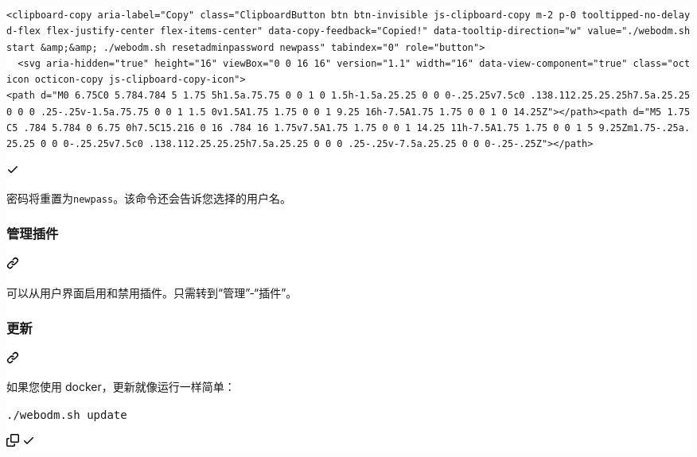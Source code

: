     <clipboard-copy aria-label="Copy" class="ClipboardButton btn btn-invisible js-clipboard-copy m-2 p-0 tooltipped-no-delay d-flex flex-justify-center flex-items-center" data-copy-feedback="Copied!" data-tooltip-direction="w" value="./webodm.sh start &amp;&amp; ./webodm.sh resetadminpassword newpass" tabindex="0" role="button">
      <svg aria-hidden="true" height="16" viewBox="0 0 16 16" version="1.1" width="16" data-view-component="true" class="octicon octicon-copy js-clipboard-copy-icon">
    <path d="M0 6.75C0 5.784.784 5 1.75 5h1.5a.75.75 0 0 1 0 1.5h-1.5a.25.25 0 0 0-.25.25v7.5c0 .138.112.25.25.25h7.5a.25.25 0 0 0 .25-.25v-1.5a.75.75 0 0 1 1.5 0v1.5A1.75 1.75 0 0 1 9.25 16h-7.5A1.75 1.75 0 0 1 0 14.25Z"></path><path d="M5 1.75C5 .784 5.784 0 6.75 0h7.5C15.216 0 16 .784 16 1.75v7.5A1.75 1.75 0 0 1 14.25 11h-7.5A1.75 1.75 0 0 1 5 9.25Zm1.75-.25a.25.25 0 0 0-.25.25v7.5c0 .138.112.25.25.25h7.5a.25.25 0 0 0 .25-.25v-7.5a.25.25 0 0 0-.25-.25Z"></path>
</svg>
      <svg aria-hidden="true" height="16" viewBox="0 0 16 16" version="1.1" width="16" data-view-component="true" class="octicon octicon-check js-clipboard-check-icon color-fg-success d-none">
    <path d="M13.78 4.22a.75.75 0 0 1 0 1.06l-7.25 7.25a.75.75 0 0 1-1.06 0L2.22 9.28a.751.751 0 0 1 .018-1.042.751.751 0 0 1 1.042-.018L6 10.94l6.72-6.72a.75.75 0 0 1 1.06 0Z"></path>
</svg>
    </clipboard-copy>
  </div></div>
<p dir="auto"><font style="vertical-align: inherit;"><font style="vertical-align: inherit;">密码将重置为</font></font><code>newpass</code><font style="vertical-align: inherit;"><font style="vertical-align: inherit;">。该命令还会告诉您选择的用户名。</font></font></p>
<div class="markdown-heading" dir="auto"><h3 tabindex="-1" class="heading-element" dir="auto"><font style="vertical-align: inherit;"><font style="vertical-align: inherit;">管理插件</font></font></h3><a id="user-content-manage-plugins" class="anchor" aria-label="永久链接：管理插件" href="#manage-plugins"><svg class="octicon octicon-link" viewBox="0 0 16 16" version="1.1" width="16" height="16" aria-hidden="true"><path d="m7.775 3.275 1.25-1.25a3.5 3.5 0 1 1 4.95 4.95l-2.5 2.5a3.5 3.5 0 0 1-4.95 0 .751.751 0 0 1 .018-1.042.751.751 0 0 1 1.042-.018 1.998 1.998 0 0 0 2.83 0l2.5-2.5a2.002 2.002 0 0 0-2.83-2.83l-1.25 1.25a.751.751 0 0 1-1.042-.018.751.751 0 0 1-.018-1.042Zm-4.69 9.64a1.998 1.998 0 0 0 2.83 0l1.25-1.25a.751.751 0 0 1 1.042.018.751.751 0 0 1 .018 1.042l-1.25 1.25a3.5 3.5 0 1 1-4.95-4.95l2.5-2.5a3.5 3.5 0 0 1 4.95 0 .751.751 0 0 1-.018 1.042.751.751 0 0 1-1.042.018 1.998 1.998 0 0 0-2.83 0l-2.5 2.5a1.998 1.998 0 0 0 0 2.83Z"></path></svg></a></div>
<p dir="auto"><font style="vertical-align: inherit;"><font style="vertical-align: inherit;">可以从用户界面启用和禁用插件。只需转到“管理”-“插件”。</font></font></p>
<div class="markdown-heading" dir="auto"><h3 tabindex="-1" class="heading-element" dir="auto"><font style="vertical-align: inherit;"><font style="vertical-align: inherit;">更新</font></font></h3><a id="user-content-update" class="anchor" aria-label="永久链接：更新" href="#update"><svg class="octicon octicon-link" viewBox="0 0 16 16" version="1.1" width="16" height="16" aria-hidden="true"><path d="m7.775 3.275 1.25-1.25a3.5 3.5 0 1 1 4.95 4.95l-2.5 2.5a3.5 3.5 0 0 1-4.95 0 .751.751 0 0 1 .018-1.042.751.751 0 0 1 1.042-.018 1.998 1.998 0 0 0 2.83 0l2.5-2.5a2.002 2.002 0 0 0-2.83-2.83l-1.25 1.25a.751.751 0 0 1-1.042-.018.751.751 0 0 1-.018-1.042Zm-4.69 9.64a1.998 1.998 0 0 0 2.83 0l1.25-1.25a.751.751 0 0 1 1.042.018.751.751 0 0 1 .018 1.042l-1.25 1.25a3.5 3.5 0 1 1-4.95-4.95l2.5-2.5a3.5 3.5 0 0 1 4.95 0 .751.751 0 0 1-.018 1.042.751.751 0 0 1-1.042.018 1.998 1.998 0 0 0-2.83 0l-2.5 2.5a1.998 1.998 0 0 0 0 2.83Z"></path></svg></a></div>
<p dir="auto"><font style="vertical-align: inherit;"><font style="vertical-align: inherit;">如果您使用 docker，更新就像运行一样简单：</font></font></p>
<div class="highlight highlight-source-shell notranslate position-relative overflow-auto" dir="auto"><pre>./webodm.sh update</pre><div class="zeroclipboard-container">
    <clipboard-copy aria-label="Copy" class="ClipboardButton btn btn-invisible js-clipboard-copy m-2 p-0 tooltipped-no-delay d-flex flex-justify-center flex-items-center" data-copy-feedback="Copied!" data-tooltip-direction="w" value="./webodm.sh update" tabindex="0" role="button">
      <svg aria-hidden="true" height="16" viewBox="0 0 16 16" version="1.1" width="16" data-view-component="true" class="octicon octicon-copy js-clipboard-copy-icon">
    <path d="M0 6.75C0 5.784.784 5 1.75 5h1.5a.75.75 0 0 1 0 1.5h-1.5a.25.25 0 0 0-.25.25v7.5c0 .138.112.25.25.25h7.5a.25.25 0 0 0 .25-.25v-1.5a.75.75 0 0 1 1.5 0v1.5A1.75 1.75 0 0 1 9.25 16h-7.5A1.75 1.75 0 0 1 0 14.25Z"></path><path d="M5 1.75C5 .784 5.784 0 6.75 0h7.5C15.216 0 16 .784 16 1.75v7.5A1.75 1.75 0 0 1 14.25 11h-7.5A1.75 1.75 0 0 1 5 9.25Zm1.75-.25a.25.25 0 0 0-.25.25v7.5c0 .138.112.25.25.25h7.5a.25.25 0 0 0 .25-.25v-7.5a.25.25 0 0 0-.25-.25Z"></path>
</svg>
      <svg aria-hidden="true" height="16" viewBox="0 0 16 16" version="1.1" width="16" data-view-component="true" class="octicon octicon-check js-clipboard-check-icon color-fg-success d-none">
    <path d="M13.78 4.22a.75.75 0 0 1 0 1.06l-7.25 7.25a.75.75 0 0 1-1.06 0L2.22 9.28a.751.751 0 0 1 .018-1.042.751.751 0 0 1 1.042-.018L6 10.94l6.72-6.72a.75.75 0 0 1 1.06 0Z"></path>
</svg>